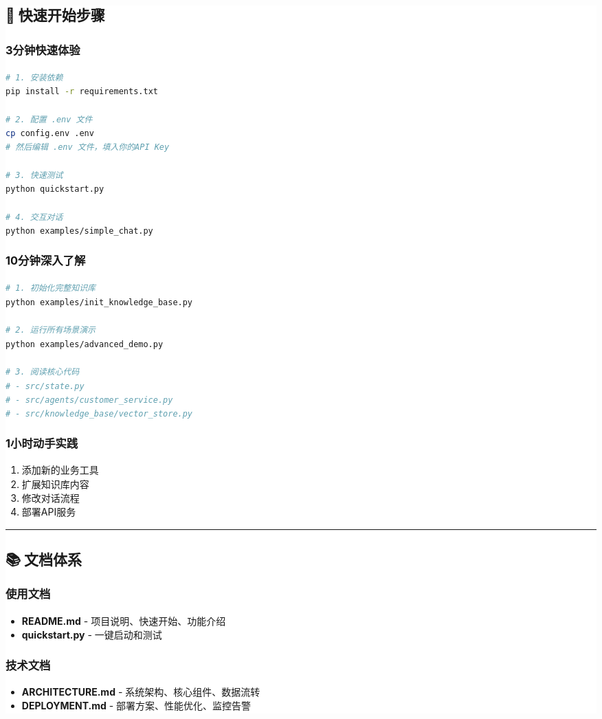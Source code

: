 
## 🚀 快速开始步骤

### 3分钟快速体验

```bash
# 1. 安装依赖
pip install -r requirements.txt

# 2. 配置 .env 文件
cp config.env .env
# 然后编辑 .env 文件，填入你的API Key

# 3. 快速测试
python quickstart.py

# 4. 交互对话
python examples/simple_chat.py
```

### 10分钟深入了解

```bash
# 1. 初始化完整知识库
python examples/init_knowledge_base.py

# 2. 运行所有场景演示
python examples/advanced_demo.py

# 3. 阅读核心代码
# - src/state.py
# - src/agents/customer_service.py
# - src/knowledge_base/vector_store.py
```

### 1小时动手实践

1. 添加新的业务工具
2. 扩展知识库内容
3. 修改对话流程
4. 部署API服务

---

## 📚 文档体系

### 使用文档
- **README.md** - 项目说明、快速开始、功能介绍
- **quickstart.py** - 一键启动和测试

### 技术文档
- **ARCHITECTURE.md** - 系统架构、核心组件、数据流转
- **DEPLOYMENT.md** - 部署方案、性能优化、监控告警
